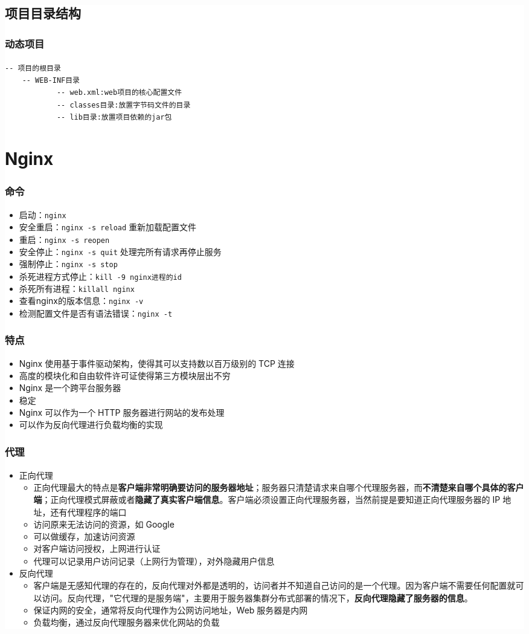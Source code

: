 ## 项目目录结构

### 动态项目

```
-- 项目的根目录
	-- WEB-INF目录
			-- web.xml:web项目的核心配置文件
			-- classes目录:放置字节码文件的目录
			-- lib目录:放置项目依赖的jar包
```



# Nginx

### 命令

- 启动：`nginx`
- 安全重启：`nginx -s reload` 重新加载配置文件
- 重启：`nginx -s reopen`
- 安全停止：`nginx -s quit` 处理完所有请求再停止服务
- 强制停止：`nginx -s stop`
- 杀死进程方式停止：`kill -9 nginx进程的id`
- 杀死所有进程：`killall nginx`
- 查看nginx的版本信息：`nginx -v`
- 检测配置文件是否有语法错误：`nginx -t`

### 特点

- Nginx 使用基于事件驱动架构，使得其可以支持数以百万级别的 TCP 连接
- 高度的模块化和自由软件许可证使得第三方模块层出不穷
- Nginx 是一个跨平台服务器
- 稳定
- Nginx 可以作为一个 HTTP 服务器进行网站的发布处理
- 可以作为反向代理进行负载均衡的实现

### 代理

- 正向代理
  - 正向代理最大的特点是**客户端非常明确要访问的服务器地址**；服务器只清楚请求来自哪个代理服务器，而**不清楚来自哪个具体的客户端**；正向代理模式屏蔽或者**隐藏了真实客户端信息**。客户端必须设置正向代理服务器，当然前提是要知道正向代理服务器的 IP 地址，还有代理程序的端口
  - 访问原来无法访问的资源，如 Google
  - 可以做缓存，加速访问资源
  - 对客户端访问授权，上网进行认证
  - 代理可以记录用户访问记录（上网行为管理），对外隐藏用户信息
- 反向代理
  - 客户端是无感知代理的存在的，反向代理对外都是透明的，访问者并不知道自己访问的是一个代理。因为客户端不需要任何配置就可以访问。反向代理，"它代理的是服务端"，主要用于服务器集群分布式部署的情况下，**反向代理隐藏了服务器的信息**。
  - 保证内网的安全，通常将反向代理作为公网访问地址，Web 服务器是内网
  - 负载均衡，通过反向代理服务器来优化网站的负载
